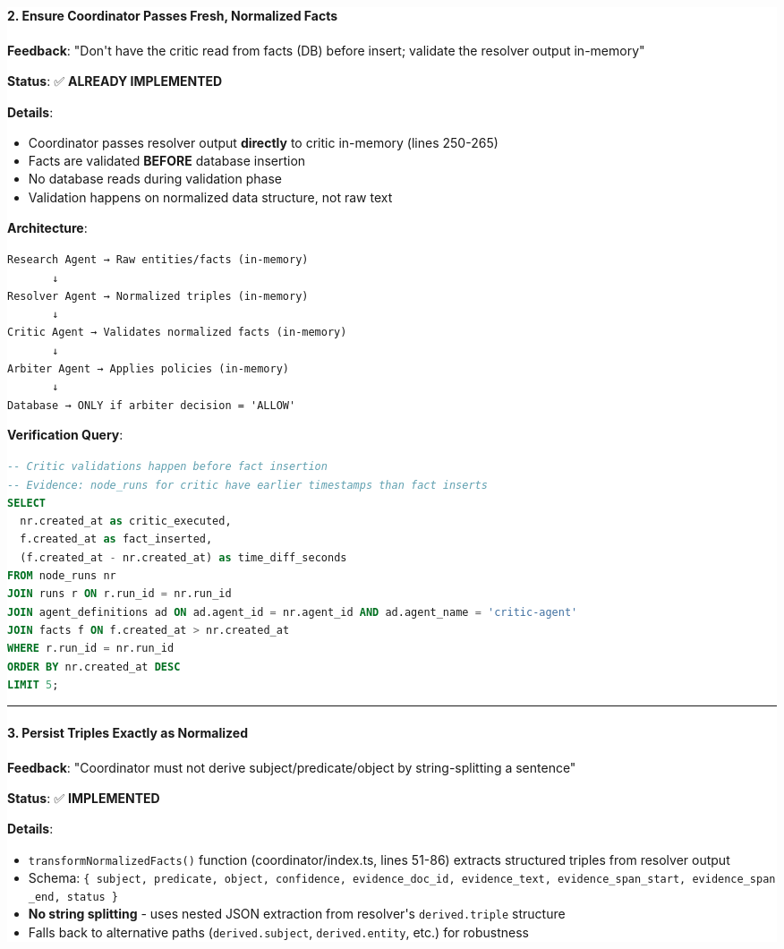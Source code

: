 #### 2. Ensure Coordinator Passes Fresh, Normalized Facts
**Feedback**: "Don't have the critic read from facts (DB) before insert; validate the resolver output in-memory"

**Status**: ✅ **ALREADY IMPLEMENTED**

**Details**: 
- Coordinator passes resolver output **directly** to critic in-memory (lines 250-265)
- Facts are validated **BEFORE** database insertion
- No database reads during validation phase
- Validation happens on normalized data structure, not raw text

**Architecture**:
```
Research Agent → Raw entities/facts (in-memory)
       ↓
Resolver Agent → Normalized triples (in-memory)
       ↓
Critic Agent → Validates normalized facts (in-memory)
       ↓
Arbiter Agent → Applies policies (in-memory)
       ↓
Database → ONLY if arbiter decision = 'ALLOW'
```

**Verification Query**:
```sql
-- Critic validations happen before fact insertion
-- Evidence: node_runs for critic have earlier timestamps than fact inserts
SELECT 
  nr.created_at as critic_executed,
  f.created_at as fact_inserted,
  (f.created_at - nr.created_at) as time_diff_seconds
FROM node_runs nr
JOIN runs r ON r.run_id = nr.run_id
JOIN agent_definitions ad ON ad.agent_id = nr.agent_id AND ad.agent_name = 'critic-agent'
JOIN facts f ON f.created_at > nr.created_at
WHERE r.run_id = nr.run_id
ORDER BY nr.created_at DESC
LIMIT 5;
```

---

#### 3. Persist Triples Exactly as Normalized
**Feedback**: "Coordinator must not derive subject/predicate/object by string-splitting a sentence"

**Status**: ✅ **IMPLEMENTED**

**Details**:
- `transformNormalizedFacts()` function (coordinator/index.ts, lines 51-86) extracts structured triples from resolver output
- Schema: `{ subject, predicate, object, confidence, evidence_doc_id, evidence_text, evidence_span_start, evidence_span_end, status }`
- **No string splitting** - uses nested JSON extraction from resolver's `derived.triple` structure
- Falls back to alternative paths (`derived.subject`, `derived.entity`, etc.) for robustness
